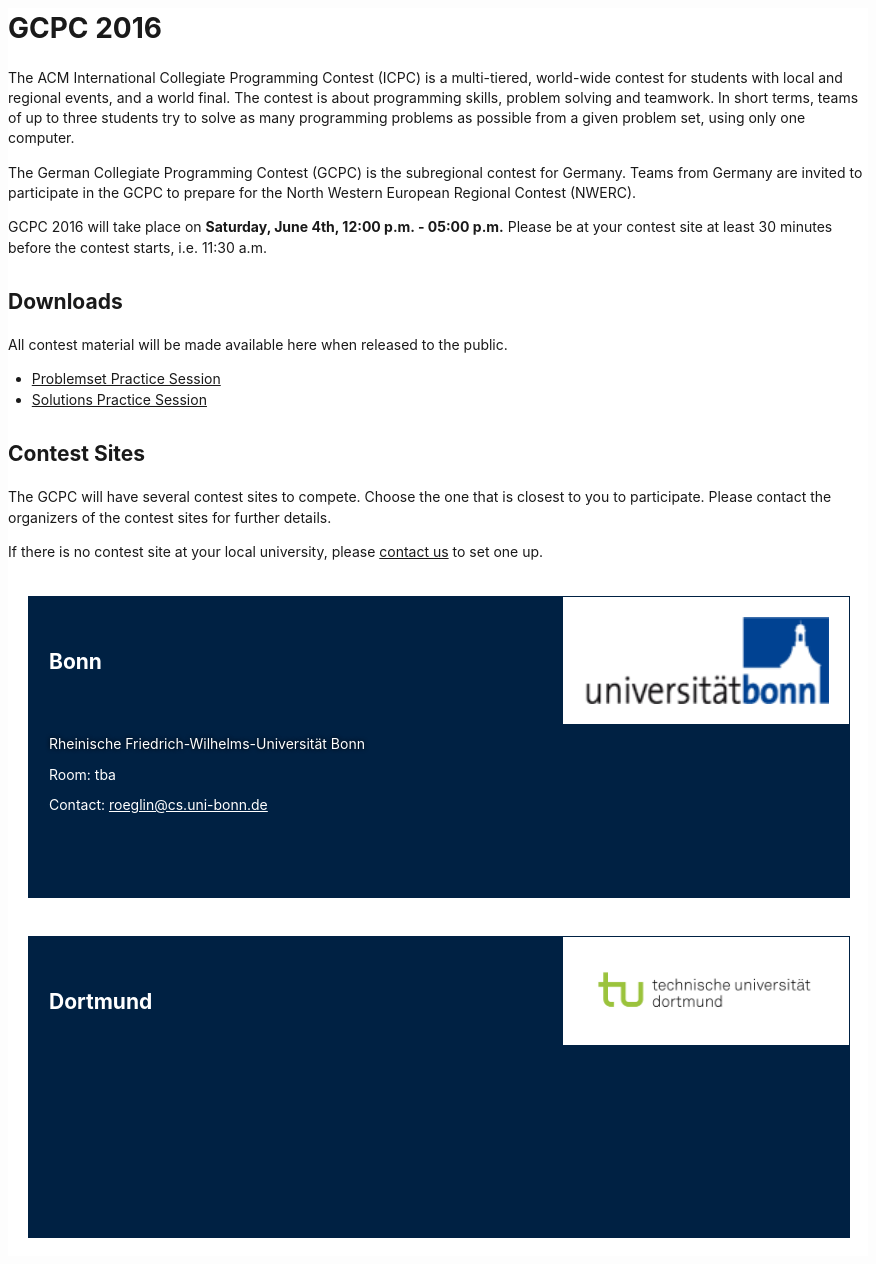 # GCPC 2016

The ACM International Collegiate Programming Contest (ICPC) is a multi-tiered, world-wide contest for students with local and regional events, and a world final. The contest is about programming skills, problem solving and teamwork. In short terms, teams of up to three students try to solve as many programming problems as possible from a given problem set, using only one computer.

The German Collegiate Programming Contest (GCPC) is the subregional contest for Germany. Teams from Germany are invited to participate in the GCPC to prepare for the North Western European Regional Contest (NWERC).

GCPC 2016 will take place on **Saturday, June 4th, 12:00 p.m. - 05:00 p.m.** Please be at your contest site at least 30 minutes before the contest starts, i.e. 11:30 a.m.

## Downloads

All contest material will be made available here when released to the public.

* [Problemset Practice Session](/content/contests/history/2016/gcpc/practicesession.pdf)
* [Solutions Practice Session](/content/contests/history/2016/gcpc/practicesession_solutions.pdf)

## Contest Sites

The GCPC will have several contest sites to compete. Choose the one that is closest to you to participate. Please contact the organizers of the contest sites for further details.

If there is no contest site at your local university, please [contact us](/contact) to set one up.

<div class="row">
  <div class="col-md-6" style="height: 300px; padding: 20px;">
    <div class="img-rounded" style="height: 100%; width: 100%; background-color: #002143; color: #ffffff; border: 1px solid #002143;">
      <img class="img-rounded" src="/content/images/fwu.png" style="width: 30%; float: right; padding: 20px; background-color: #ffffff;" alt="FWU" />
      <h2 style="padding: 20px;">Bonn</h2>
      <div style="padding: 20px 20px 10px 20px; text-shadow: 0 0 4px black;">Rheinische Friedrich-Wilhelms-Universit&auml;t Bonn</div>
      <div style="padding: 0 20px 10px 20px;">Room: tba</div>
      <div style="padding: 0 20px;">Contact: <a href="mailto:roeglin@cs.uni-bonn.de" style="color: #ffffff;">roeglin@cs.uni-bonn.de</a></div>
    </div>
  </div>

  <div class="col-md-6" style="height: 300px; padding: 20px;">
    <div class="img-rounded" style="height: 100%; width: 100%; background-color: #002143; color: #ffffff; border: 1px solid #002143;">
      <img class="img-rounded" src="/content/images/tud.jpg" style="width: 30%; float: right; padding: 20px; background-color: #ffffff;" alt="TUD" />
      <h2 style="padding: 20px;">Dortmund</h2>